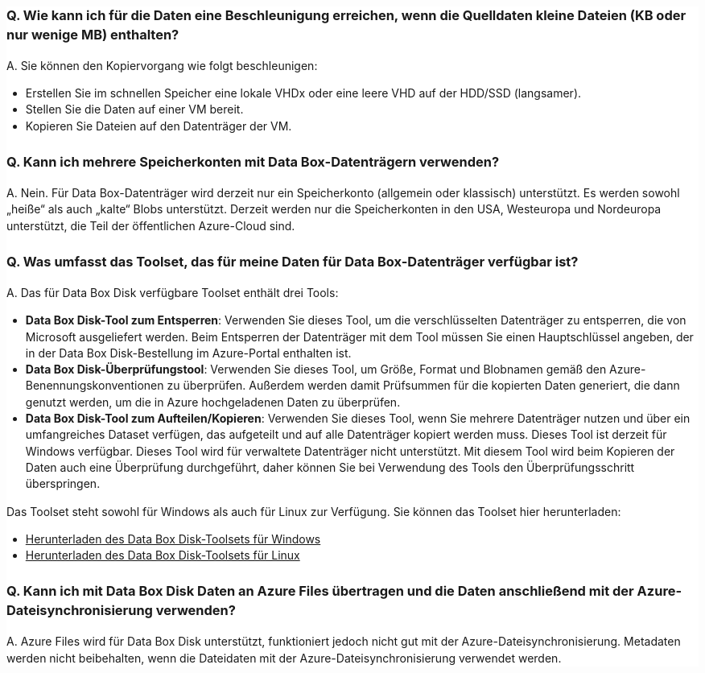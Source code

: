 ### <a name="q-how-to-speed-up-the-data-if-the-source-data-has-small-files-kbs-or-few-mbs"></a>Q. Wie kann ich für die Daten eine Beschleunigung erreichen, wenn die Quelldaten kleine Dateien (KB oder nur wenige MB) enthalten?
A.  Sie können den Kopiervorgang wie folgt beschleunigen:

- Erstellen Sie im schnellen Speicher eine lokale VHDx oder eine leere VHD auf der HDD/SSD (langsamer).
- Stellen Sie die Daten auf einer VM bereit.
- Kopieren Sie Dateien auf den Datenträger der VM.

### <a name="q-can-i-use-multiple-storage-accounts-with-data-box-disks"></a>Q. Kann ich mehrere Speicherkonten mit Data Box-Datenträgern verwenden?
A.  Nein. Für Data Box-Datenträger wird derzeit nur ein Speicherkonto (allgemein oder klassisch) unterstützt. Es werden sowohl „heiße“ als auch „kalte“ Blobs unterstützt. Derzeit werden nur die Speicherkonten in den USA, Westeuropa und Nordeuropa unterstützt, die Teil der öffentlichen Azure-Cloud sind.

### <a name="q-what-is-the-toolset-available-for-my-data-with-data-box-disks"></a>Q. Was umfasst das Toolset, das für meine Daten für Data Box-Datenträger verfügbar ist?
A. Das für Data Box Disk verfügbare Toolset enthält drei Tools:
 - **Data Box Disk-Tool zum Entsperren**: Verwenden Sie dieses Tool, um die verschlüsselten Datenträger zu entsperren, die von Microsoft ausgeliefert werden. Beim Entsperren der Datenträger mit dem Tool müssen Sie einen Hauptschlüssel angeben, der in der Data Box Disk-Bestellung im Azure-Portal enthalten ist. 
 - **Data Box Disk-Überprüfungstool**: Verwenden Sie dieses Tool, um Größe, Format und Blobnamen gemäß den Azure-Benennungskonventionen zu überprüfen. Außerdem werden damit Prüfsummen für die kopierten Daten generiert, die dann genutzt werden, um die in Azure hochgeladenen Daten zu überprüfen.
 - **Data Box Disk-Tool zum Aufteilen/Kopieren**: Verwenden Sie dieses Tool, wenn Sie mehrere Datenträger nutzen und über ein umfangreiches Dataset verfügen, das aufgeteilt und auf alle Datenträger kopiert werden muss. Dieses Tool ist derzeit für Windows verfügbar. Dieses Tool wird für verwaltete Datenträger nicht unterstützt. Mit diesem Tool wird beim Kopieren der Daten auch eine Überprüfung durchgeführt, daher können Sie bei Verwendung des Tools den Überprüfungsschritt überspringen.

Das Toolset steht sowohl für Windows als auch für Linux zur Verfügung. Sie können das Toolset hier herunterladen:
- [Herunterladen des Data Box Disk-Toolsets für Windows](https://aka.ms/databoxdisktoolswin) 
- [Herunterladen des Data Box Disk-Toolsets für Linux](https://aka.ms/databoxdisktoolslinux)
 
### <a name="q-can-i-use-data-box-disk-to-transfer-data-to-azure-files-and-then-use-the-data-with-azure-file-sync"></a>Q. Kann ich mit Data Box Disk Daten an Azure Files übertragen und die Daten anschließend mit der Azure-Dateisynchronisierung verwenden? 
A. Azure Files wird für Data Box Disk unterstützt, funktioniert jedoch nicht gut mit der Azure-Dateisynchronisierung. Metadaten werden nicht beibehalten, wenn die Dateidaten mit der Azure-Dateisynchronisierung verwendet werden.

